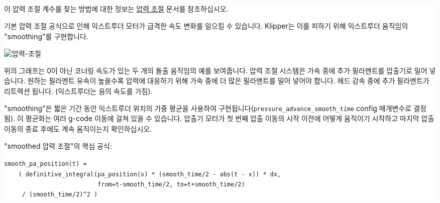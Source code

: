 이 압력 조절 계수를 찾는 방법에 대한 정보는 [압력 조절](Pressure_Advance.md) 문서를 참조하십시오.

기본 압력 조절 공식으로 인해 익스트루더 모터가 급격한 속도 변화를 일으킬 수 있습니다. Klipper는 이를 피하기 위해 익스트루더 움직임의 "smoothing"를 구현합니다.

![압력-조절](img/pressure-velocity.png)

위의 그래프는 0이 아닌 코너링 속도가 있는 두 개의 돌출 움직임의 예를 보여줍니다. 압력 조절 시스템은 가속 중에 추가 필라멘트를 압출기로 밀어 넣습니다. 원하는 필라멘트 유속이 높을수록 압력에 대응하기 위해 가속 중에 더 많은 필라멘트를 밀어 넣어야 합니다. 헤드 감속 중에 추가 필라멘트가 리트렉션 됩니다. (익스트루더는 음의 속도를 가짐).

"smoothing"은 짧은 기간 동안 익스트루더 위치의 가중 평균을 사용하여 구현됩니다(`pressure_advance_smooth_time` config 매개변수로 결정됨). 이 평균화는 여러 g-code 이동에 걸쳐 있을 수 있습니다. 압출기 모터가 첫 번째 압출 이동의 시작 이전에 어떻게 움직이기 시작하고 마지막 압출 이동의 종료 후에도 계속 움직이는지 확인하십시오.

"smoothed 압력 조절"의 핵심 공식:
```
smooth_pa_position(t) =
    ( definitive_integral(pa_position(x) * (smooth_time/2 - abs(t - x)) * dx,
                          from=t-smooth_time/2, to=t+smooth_time/2)
     / (smooth_time/2)^2 )
```
